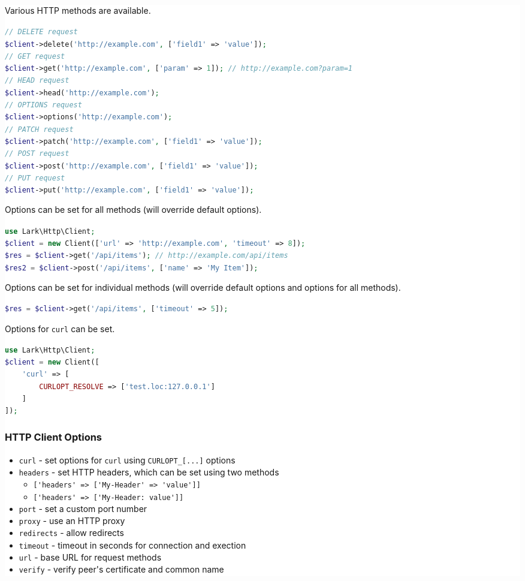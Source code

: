 Various HTTP methods are available.

```php
// DELETE request
$client->delete('http://example.com', ['field1' => 'value']);
// GET request
$client->get('http://example.com', ['param' => 1]); // http://example.com?param=1
// HEAD request
$client->head('http://example.com');
// OPTIONS request
$client->options('http://example.com');
// PATCH request
$client->patch('http://example.com', ['field1' => 'value']);
// POST request
$client->post('http://example.com', ['field1' => 'value']);
// PUT request
$client->put('http://example.com', ['field1' => 'value']);
```

Options can be set for all methods (will override default options).

```php
use Lark\Http\Client;
$client = new Client(['url' => 'http://example.com', 'timeout' => 8]);
$res = $client->get('/api/items'); // http://example.com/api/items
$res2 = $client->post('/api/items', ['name' => 'My Item']);
```

Options can be set for individual methods (will override default options and options for all methods).

```php
$res = $client->get('/api/items', ['timeout' => 5]);
```

Options for `curl` can be set.

```php
use Lark\Http\Client;
$client = new Client([
	'curl' => [
		CURLOPT_RESOLVE => ['test.loc:127.0.0.1']
	]
]);
```

### HTTP Client Options

- `curl` - set options for `curl` using `CURLOPT_[...]` options
- `headers` - set HTTP headers, which can be set using two methods
	- `['headers' => ['My-Header' => 'value']]`
	- `['headers' => ['My-Header: value']]`
- `port` - set a custom port number
- `proxy` - use an HTTP proxy
- `redirects` - allow redirects
- `timeout` - timeout in seconds for connection and exection
- `url` - base URL for request methods
- `verify` - verify peer's certificate and common name
